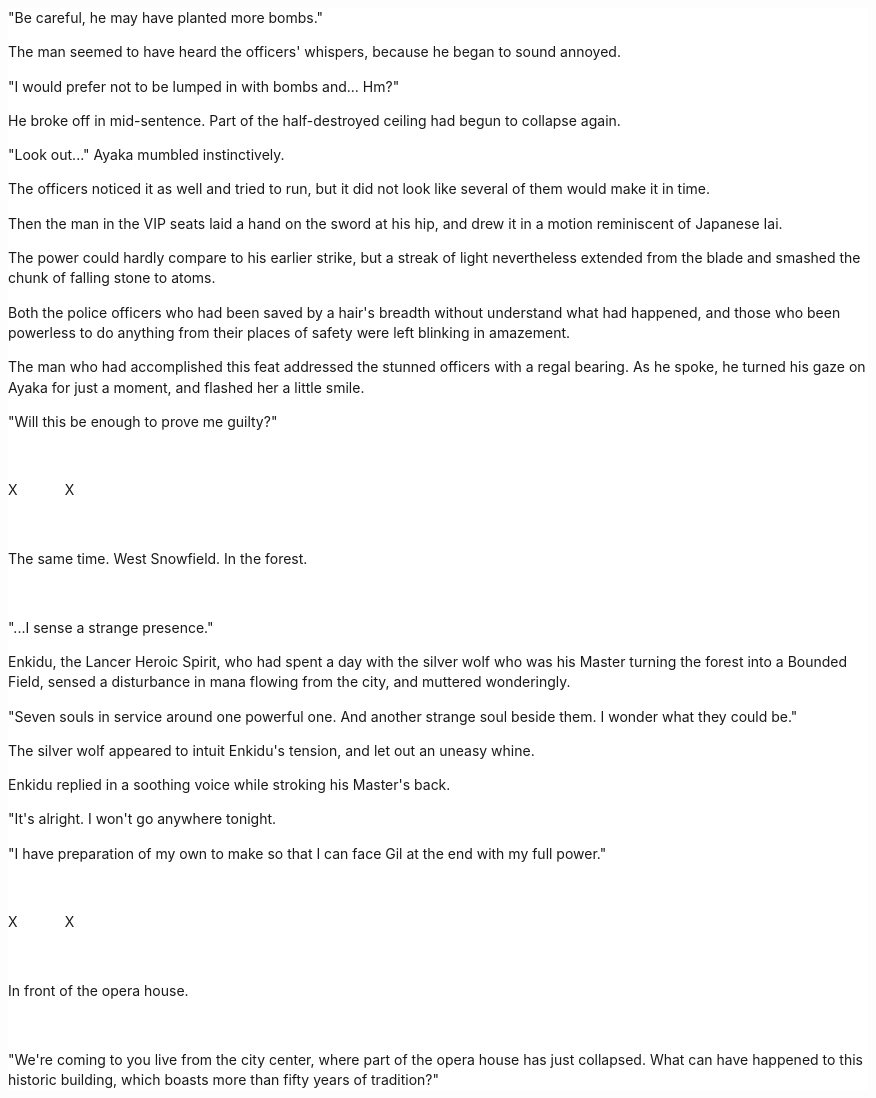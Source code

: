 "Be careful, he may have planted more bombs."

The man seemed to have heard the officers' whispers, because he began to sound annoyed.

"I would prefer not to be lumped in with bombs and... Hm?"

He broke off in mid-sentence. Part of the half-destroyed ceiling had begun to collapse again.

"Look out..." Ayaka mumbled instinctively.

The officers noticed it as well and tried to run, but it did not look like several of them would make it in time.

Then the man in the VIP seats laid a hand on the sword at his hip, and drew it in a motion reminiscent of Japanese Iai.

The power could hardly compare to his earlier strike, but a streak of light nevertheless extended from the blade and smashed the chunk of falling stone to atoms.

Both the police officers who had been saved by a hair's breadth without understand what had happened, and those who been powerless to do anything from their places of safety were left blinking in amazement.

The man who had accomplished this feat addressed the stunned officers with a regal bearing. As he spoke, he turned his gaze on Ayaka for just a moment, and flashed her a little smile.

"Will this be enough to prove me guilty?"

 

X            X

 

The same time. West Snowfield. In the forest.

 

"...I sense a strange presence."

Enkidu, the Lancer Heroic Spirit, who had spent a day with the silver wolf who was his Master turning the forest into a Bounded Field, sensed a disturbance in mana flowing from the city, and muttered wonderingly.

"Seven souls in service around one powerful one. And another strange soul beside them. I wonder what they could be."

The silver wolf appeared to intuit Enkidu's tension, and let out an uneasy whine.

Enkidu replied in a soothing voice while stroking his Master's back.

"It's alright. I won't go anywhere tonight.

"I have preparation of my own to make so that I can face Gil at the end with my full power."

 

X            X

 

In front of the opera house.

 

"We're coming to you live from the city center, where part of the opera house has just collapsed. What can have happened to this historic building, which boasts more than fifty years of tradition?"

